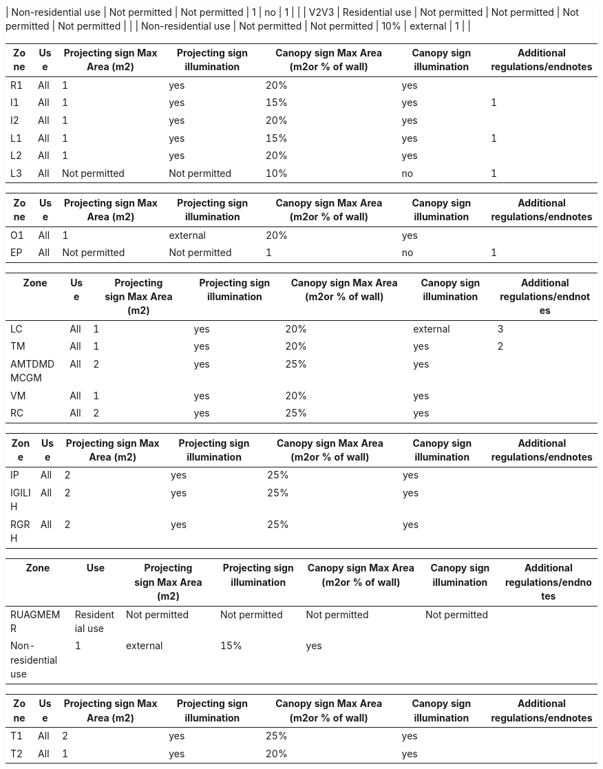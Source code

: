 | Non-residential use | Not permitted | Not permitted | 1 | no | 1 |  |
| V2V3 | Residential use | Not permitted | Not permitted | Not permitted | Not permitted |  |
| Non-residential use | Not permitted | Not permitted | 10% | external | 1 |  |

| Zone | Use | Projecting sign Max Area (m2) | Projecting sign illumination | Canopy sign Max Area (m2or % of wall) | Canopy sign illumination | Additional regulations/endnotes |
| ------- | ------- | ------- | ------- | ------- | ------- | ------- |
| R1 | All | 1 | yes | 20% | yes |  |
| I1 | All | 1 | yes | 15% | yes | 1 |
| I2 | All | 1 | yes | 20% | yes |  |
| L1 | All | 1 | yes | 15% | yes | 1 |
| L2 | All | 1 | yes | 20% | yes |  |
| L3 | All | Not permitted | Not permitted | 10% | no | 1 |

| Zone | Use | Projecting sign Max Area (m2) | Projecting sign illumination | Canopy sign Max Area (m2or % of wall) | Canopy sign illumination | Additional regulations/endnotes |
| ------- | ------- | ------- | ------- | ------- | ------- | ------- |
| O1 | All | 1 | external | 20% | yes |  |
| EP | All | Not permitted | Not permitted | 1 | no | 1 |

| Zone | Use | Projecting sign Max Area (m2) | Projecting sign illumination | Canopy sign Max Area (m2or % of wall) | Canopy sign illumination | Additional regulations/endnotes |
| ------- | ------- | ------- | ------- | ------- | ------- | ------- |
| LC | All | 1 | yes | 20% | external | 3 |
| TM | All | 1 | yes | 20% | yes | 2 |
| AMTDMDMCGM | All | 2 | yes | 25% | yes |  |
| VM | All | 1 | yes | 20% | yes |  |
| RC | All | 2 | yes | 25% | yes |  |

| Zone | Use | Projecting sign Max Area (m2) | Projecting sign illumination | Canopy sign Max Area (m2or % of wall) | Canopy sign illumination | Additional regulations/endnotes |
| ------- | ------- | ------- | ------- | ------- | ------- | ------- |
| IP | All | 2 | yes | 25% | yes |  |
| IGILIH | All | 2 | yes | 25% | yes |  |
| RGRH | All | 2 | yes | 25% | yes |  |

| Zone | Use | Projecting sign Max Area (m2) | Projecting sign illumination | Canopy sign Max Area (m2or % of wall) | Canopy sign illumination | Additional regulations/endnotes |
| ------- | ------- | ------- | ------- | ------- | ------- | ------- |
| RUAGMEMR | Residential use | Not permitted | Not permitted | Not permitted | Not permitted |  |
| Non-residential use | 1 | external | 15% | yes |  |  |

| Zone | Use | Projecting sign Max Area (m2) | Projecting sign illumination | Canopy sign Max Area (m2or % of wall) | Canopy sign illumination | Additional regulations/endnotes |
| ------- | ------- | ------- | ------- | ------- | ------- | ------- |
| T1 | All | 2 | yes | 25% | yes |  |
| T2 | All | 1 | yes | 20% | yes |  |
